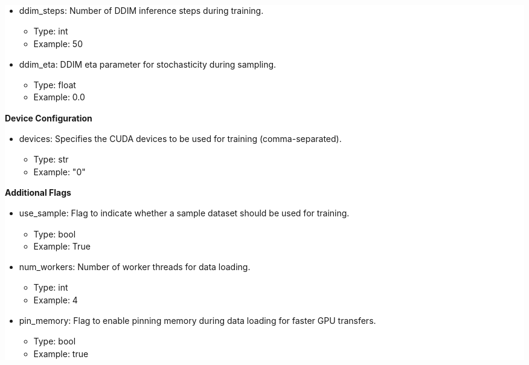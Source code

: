 * ddim_steps: Number of DDIM inference steps during training.

    * Type: int
    * Example: 50

* ddim_eta: DDIM eta parameter for stochasticity during sampling.

    * Type: float
    * Example: 0.0

**Device Configuration**

* devices: Specifies the CUDA devices to be used for training (comma-separated).

    * Type: str
    * Example: "0"


**Additional Flags**

* use_sample: Flag to indicate whether a sample dataset should be used for training.

    * Type: bool
    * Example: True

* num_workers: Number of worker threads for data loading.

    * Type: int
    * Example: 4

* pin_memory: Flag to enable pinning memory during data loading for faster GPU transfers.

    * Type: bool
    * Example: true




